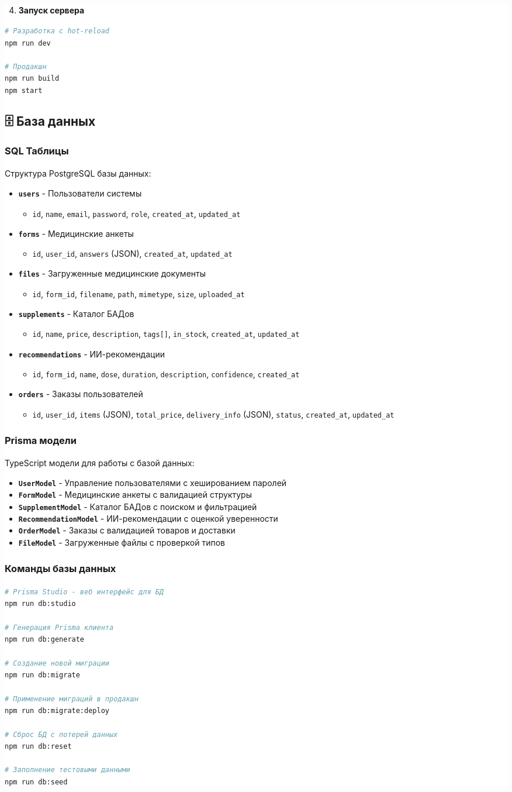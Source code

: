 4. **Запуск сервера**
```bash
# Разработка с hot-reload
npm run dev

# Продакшн
npm run build
npm start
```

## 🗄️ База данных

### SQL Таблицы

Структура PostgreSQL базы данных:

- **`users`** - Пользователи системы
  - `id`, `name`, `email`, `password`, `role`, `created_at`, `updated_at`
  
- **`forms`** - Медицинские анкеты
  - `id`, `user_id`, `answers` (JSON), `created_at`, `updated_at`
  
- **`files`** - Загруженные медицинские документы
  - `id`, `form_id`, `filename`, `path`, `mimetype`, `size`, `uploaded_at`
  
- **`supplements`** - Каталог БАДов
  - `id`, `name`, `price`, `description`, `tags[]`, `in_stock`, `created_at`, `updated_at`
  
- **`recommendations`** - ИИ-рекомендации
  - `id`, `form_id`, `name`, `dose`, `duration`, `description`, `confidence`, `created_at`
  
- **`orders`** - Заказы пользователей
  - `id`, `user_id`, `items` (JSON), `total_price`, `delivery_info` (JSON), `status`, `created_at`, `updated_at`

### Prisma модели

TypeScript модели для работы с базой данных:

- **`UserModel`** - Управление пользователями с хешированием паролей
- **`FormModel`** - Медицинские анкеты с валидацией структуры
- **`SupplementModel`** - Каталог БАДов с поиском и фильтрацией
- **`RecommendationModel`** - ИИ-рекомендации с оценкой уверенности
- **`OrderModel`** - Заказы с валидацией товаров и доставки
- **`FileModel`** - Загруженные файлы с проверкой типов

### Команды базы данных

```bash
# Prisma Studio - веб интерфейс для БД
npm run db:studio

# Генерация Prisma клиента
npm run db:generate

# Создание новой миграции
npm run db:migrate

# Применение миграций в продакшн
npm run db:migrate:deploy

# Сброс БД с потерей данных
npm run db:reset

# Заполнение тестовыми данными
npm run db:seed

```